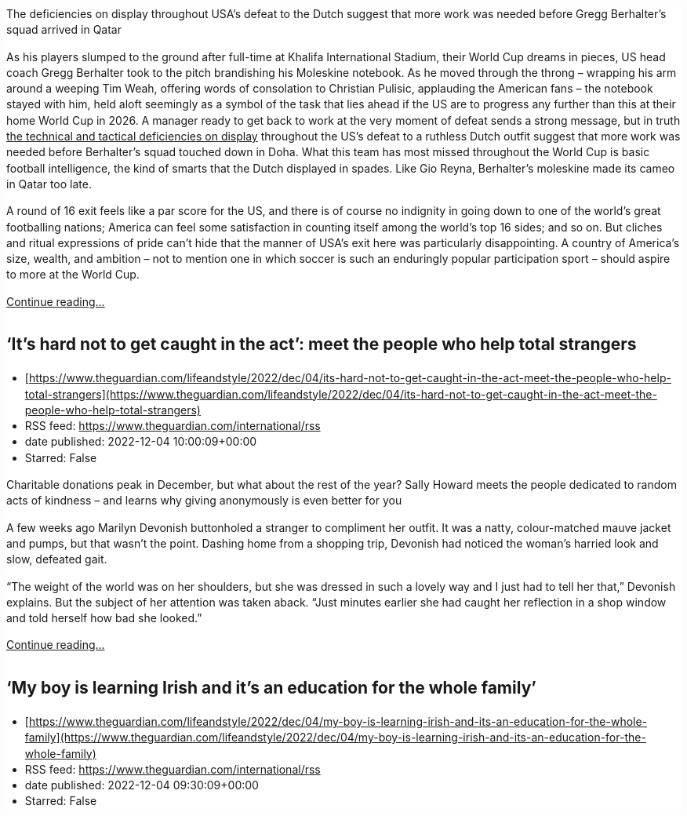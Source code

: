 <p>The deficiencies on display throughout USA’s defeat to the Dutch suggest that more work was needed before Gregg Berhalter’s squad arrived in Qatar</p><p>As his players slumped to the ground after full-time at Khalifa International Stadium, their World Cup dreams in pieces, US head coach Gregg Berhalter took to the pitch brandishing his Moleskine notebook. As he moved through the throng – wrapping his arm around a weeping Tim Weah, offering words of consolation to Christian Pulisic, applauding the American fans – the notebook stayed with him, held aloft seemingly as a symbol of the task that lies ahead if the US are to progress any further than this at their home World Cup in 2026. A manager ready to get back to work at the very moment of defeat sends a strong message, but in truth <a href="https://www.theguardian.com/football/2022/dec/03/usa-netherlands-world-cup-2022-soccer-last-16">the technical and tactical deficiencies on display</a> throughout the US’s defeat to a ruthless Dutch outfit suggest that more work was needed before Berhalter’s squad touched down in Doha. What this team has most missed throughout the World Cup is basic football intelligence, the kind of smarts that the Dutch displayed in spades. Like Gio Reyna, Berhalter’s moleskine made its cameo in Qatar too late.</p><p>A round of 16 exit feels like a par score for the US, and there is of course no indignity in going down to one of the world’s great footballing nations; America can feel some satisfaction in counting itself among the world’s top 16 sides; and so on. But cliches and ritual expressions of pride can’t hide that the manner of USA’s exit here was particularly disappointing. A country of America’s size, wealth, and ambition – not to mention one in which soccer is such an enduringly popular participation sport – should aspire to more at the World Cup.</p> <a href="https://www.theguardian.com/football/2022/dec/04/what-did-the-us-lack-most-at-the-world-cup-football-intelligence">Continue reading...</a>

## ‘It’s hard not to get caught in the act’: meet the people who help total strangers
 - [https://www.theguardian.com/lifeandstyle/2022/dec/04/its-hard-not-to-get-caught-in-the-act-meet-the-people-who-help-total-strangers](https://www.theguardian.com/lifeandstyle/2022/dec/04/its-hard-not-to-get-caught-in-the-act-meet-the-people-who-help-total-strangers)
 - RSS feed: https://www.theguardian.com/international/rss
 - date published: 2022-12-04 10:00:09+00:00
 - Starred: False

Charitable donations peak in December, but what about the rest of the year? Sally Howard meets the people dedicated to random acts of kindness – and learns why giving anonymously is even better for you<p>A few weeks ago Marilyn Devonish buttonholed a stranger to compliment her outfit. It was a natty, colour-matched mauve jacket and pumps, but that wasn’t the point. Dashing home from a shopping trip, Devonish had noticed the woman’s harried look and slow, defeated gait.</p><p>“The weight of the world was on her shoulders, but she was dressed in such a lovely way and I just had to tell her that,” Devonish explains. But the subject of her attention was taken aback. “Just minutes earlier she had caught her reflection in a shop window and told herself how bad she looked.”</p> <a href="https://www.theguardian.com/lifeandstyle/2022/dec/04/its-hard-not-to-get-caught-in-the-act-meet-the-people-who-help-total-strangers">Continue reading...</a>

## ‘My boy is learning Irish and it’s an education for the whole family’
 - [https://www.theguardian.com/lifeandstyle/2022/dec/04/my-boy-is-learning-irish-and-its-an-education-for-the-whole-family](https://www.theguardian.com/lifeandstyle/2022/dec/04/my-boy-is-learning-irish-and-its-an-education-for-the-whole-family)
 - RSS feed: https://www.theguardian.com/international/rss
 - date published: 2022-12-04 09:30:09+00:00
 - Starred: False
